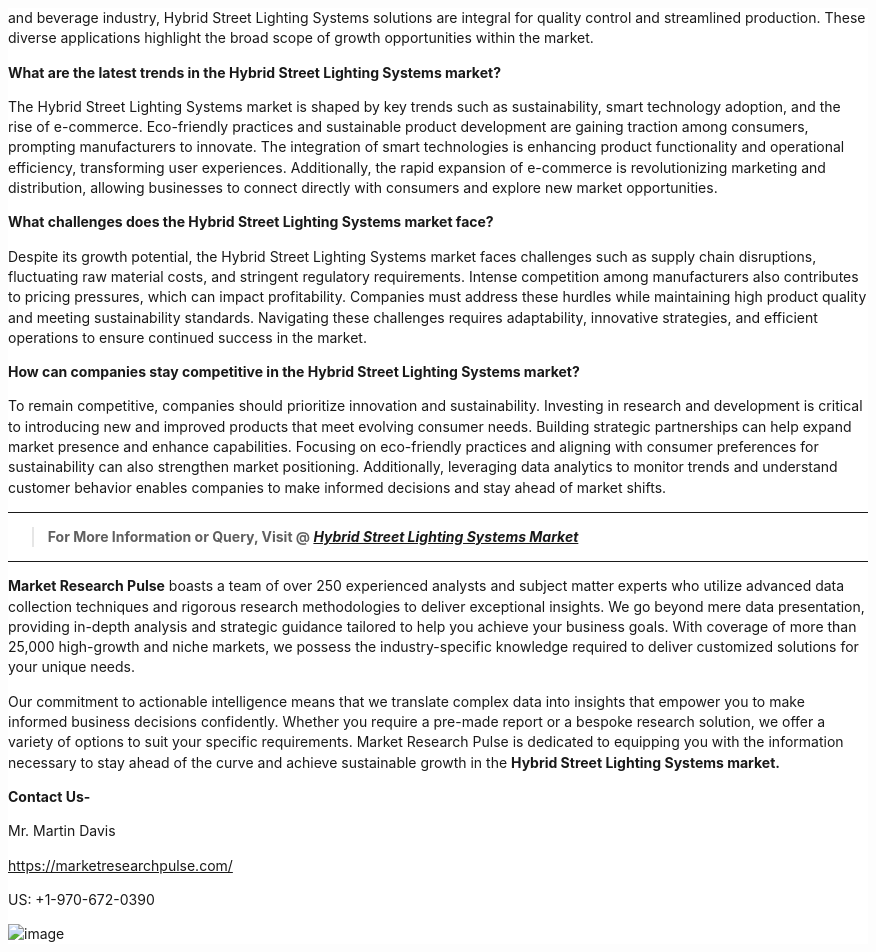 and beverage industry, Hybrid Street Lighting Systems solutions are integral for quality control and streamlined production. These diverse applications highlight the broad scope of growth opportunities within the market.</p><p><strong>What are the latest trends in the Hybrid Street Lighting Systems market?</strong></p><p>The Hybrid Street Lighting Systems market is shaped by key trends such as sustainability, smart technology adoption, and the rise of e-commerce. Eco-friendly practices and sustainable product development are gaining traction among consumers, prompting manufacturers to innovate. The integration of smart technologies is enhancing product functionality and operational efficiency, transforming user experiences. Additionally, the rapid expansion of e-commerce is revolutionizing marketing and distribution, allowing businesses to connect directly with consumers and explore new market opportunities.</p><p><strong>What challenges does the Hybrid Street Lighting Systems market face?</strong></p><p>Despite its growth potential, the Hybrid Street Lighting Systems market faces challenges such as supply chain disruptions, fluctuating raw material costs, and stringent regulatory requirements. Intense competition among manufacturers also contributes to pricing pressures, which can impact profitability. Companies must address these hurdles while maintaining high product quality and meeting sustainability standards. Navigating these challenges requires adaptability, innovative strategies, and efficient operations to ensure continued success in the market.</p><p><strong>How can companies stay competitive in the Hybrid Street Lighting Systems market?</strong></p><p>To remain competitive, companies should prioritize innovation and sustainability. Investing in research and development is critical to introducing new and improved products that meet evolving consumer needs. Building strategic partnerships can help expand market presence and enhance capabilities. Focusing on eco-friendly practices and aligning with consumer preferences for sustainability can also strengthen market positioning. Additionally, leveraging data analytics to monitor trends and understand customer behavior enables companies to make informed decisions and stay ahead of market shifts.</p><hr /><blockquote><p><strong>For More Information or Query, Visit @&nbsp;<em><a href="https://marketresearchpulse.com/report/142165/hybrid-street-lighting-systems-market?utm_source=Linkedin&utm_medium=0115">Hybrid Street Lighting Systems Market</a></em></strong></p></blockquote><hr /><p><strong>Market Research Pulse</strong> boasts a team of over 250 experienced analysts and subject matter experts who utilize advanced data collection techniques and rigorous research methodologies to deliver exceptional insights. We go beyond mere data presentation, providing in-depth analysis and strategic guidance tailored to help you achieve your business goals. With coverage of more than 25,000 high-growth and niche markets, we possess the industry-specific knowledge required to deliver customized solutions for your unique needs.</p><p>Our commitment to actionable intelligence means that we translate complex data into insights that empower you to make informed business decisions confidently. Whether you require a pre-made report or a bespoke research solution, we offer a variety of options to suit your specific requirements. Market Research Pulse is dedicated to equipping you with the information necessary to stay ahead of the curve and achieve sustainable growth in the <strong>Hybrid Street Lighting Systems market.</strong></p><p><strong>Contact Us-</strong></p><p>Mr. Martin Davis</p><p>https://marketresearchpulse.com/</p><p>US: +1-970-672-0390</p>
![image](https://github.com/user-attachments/assets/92b225fb-2a63-421c-ba3f-8cdd4e0539af)
